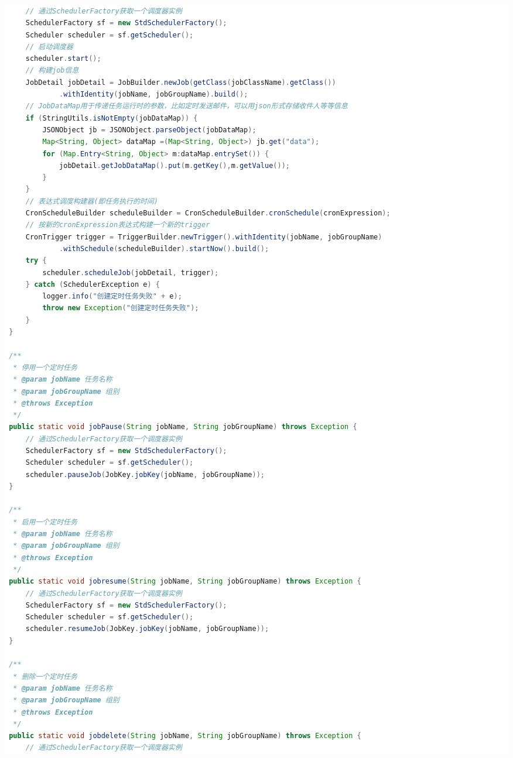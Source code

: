    ```java
   		// 通过SchedulerFactory获取一个调度器实例
   		SchedulerFactory sf = new StdSchedulerFactory();
   		Scheduler scheduler = sf.getScheduler();
   		// 启动调度器
   		scheduler.start();
   		// 构建job信息
   		JobDetail jobDetail = JobBuilder.newJob(getClass(jobClassName).getClass())
   				.withIdentity(jobName, jobGroupName).build();
   		// JobDataMap用于传递任务运行时的参数，比如定时发送邮件，可以用json形式存储收件人等等信息
   		if (StringUtils.isNotEmpty(jobDataMap)) {
   			JSONObject jb = JSONObject.parseObject(jobDataMap);
   			Map<String, Object> dataMap =(Map<String, Object>) jb.get("data");
   			for (Map.Entry<String, Object> m:dataMap.entrySet()) {
   				jobDetail.getJobDataMap().put(m.getKey(),m.getValue());
   			}
   		}
   		// 表达式调度构建器(即任务执行的时间)
   		CronScheduleBuilder scheduleBuilder = CronScheduleBuilder.cronSchedule(cronExpression);
   		// 按新的cronExpression表达式构建一个新的trigger
   		CronTrigger trigger = TriggerBuilder.newTrigger().withIdentity(jobName, jobGroupName)
   				.withSchedule(scheduleBuilder).startNow().build();
   		try {
   			scheduler.scheduleJob(jobDetail, trigger);
   		} catch (SchedulerException e) {
   			logger.info("创建定时任务失败" + e);
   			throw new Exception("创建定时任务失败");
   		}
   	}
   	
   	/**
   	 * 停用一个定时任务
   	 * @param jobName 任务名称
   	 * @param jobGroupName 组别
   	 * @throws Exception
   	 */
   	public static void jobPause(String jobName, String jobGroupName) throws Exception {
   		// 通过SchedulerFactory获取一个调度器实例
   		SchedulerFactory sf = new StdSchedulerFactory();
   		Scheduler scheduler = sf.getScheduler();
   		scheduler.pauseJob(JobKey.jobKey(jobName, jobGroupName));
   	}
   	
   	/**
   	 * 启用一个定时任务
   	 * @param jobName 任务名称
   	 * @param jobGroupName 组别
   	 * @throws Exception
   	 */
   	public static void jobresume(String jobName, String jobGroupName) throws Exception {
   		// 通过SchedulerFactory获取一个调度器实例
   		SchedulerFactory sf = new StdSchedulerFactory();
   		Scheduler scheduler = sf.getScheduler();
   		scheduler.resumeJob(JobKey.jobKey(jobName, jobGroupName));
   	}
   	
   	/**
   	 * 删除一个定时任务
   	 * @param jobName 任务名称
   	 * @param jobGroupName 组别
   	 * @throws Exception
   	 */
   	public static void jobdelete(String jobName, String jobGroupName) throws Exception {
   		// 通过SchedulerFactory获取一个调度器实例
   ```